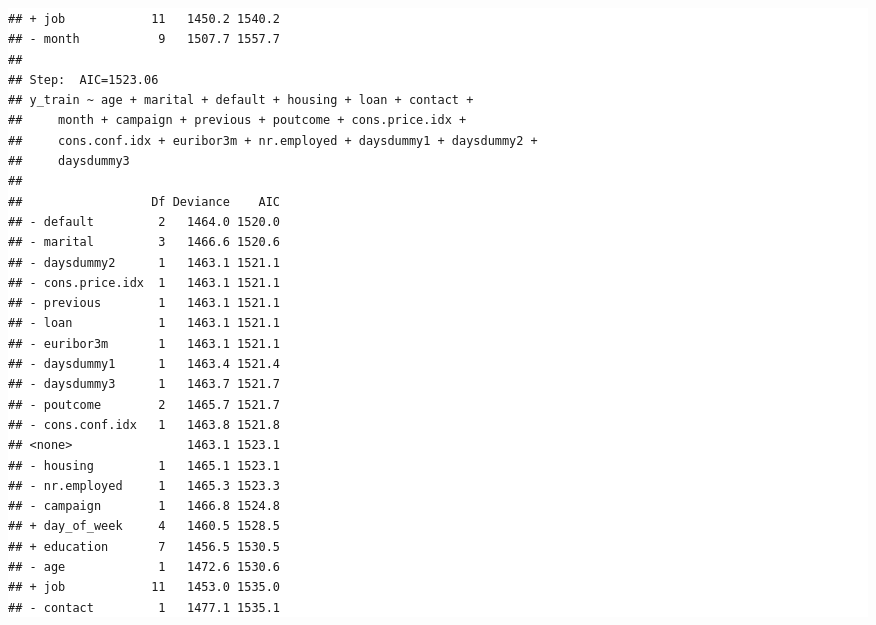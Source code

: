     ## + job            11   1450.2 1540.2
    ## - month           9   1507.7 1557.7
    ## 
    ## Step:  AIC=1523.06
    ## y_train ~ age + marital + default + housing + loan + contact + 
    ##     month + campaign + previous + poutcome + cons.price.idx + 
    ##     cons.conf.idx + euribor3m + nr.employed + daysdummy1 + daysdummy2 + 
    ##     daysdummy3
    ## 
    ##                  Df Deviance    AIC
    ## - default         2   1464.0 1520.0
    ## - marital         3   1466.6 1520.6
    ## - daysdummy2      1   1463.1 1521.1
    ## - cons.price.idx  1   1463.1 1521.1
    ## - previous        1   1463.1 1521.1
    ## - loan            1   1463.1 1521.1
    ## - euribor3m       1   1463.1 1521.1
    ## - daysdummy1      1   1463.4 1521.4
    ## - daysdummy3      1   1463.7 1521.7
    ## - poutcome        2   1465.7 1521.7
    ## - cons.conf.idx   1   1463.8 1521.8
    ## <none>                1463.1 1523.1
    ## - housing         1   1465.1 1523.1
    ## - nr.employed     1   1465.3 1523.3
    ## - campaign        1   1466.8 1524.8
    ## + day_of_week     4   1460.5 1528.5
    ## + education       7   1456.5 1530.5
    ## - age             1   1472.6 1530.6
    ## + job            11   1453.0 1535.0
    ## - contact         1   1477.1 1535.1